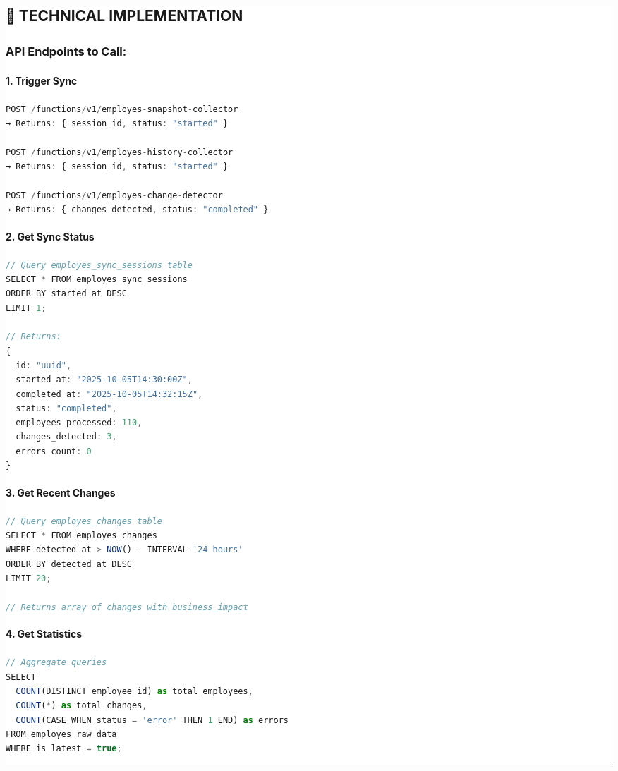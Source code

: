 ## 🔧 TECHNICAL IMPLEMENTATION

### API Endpoints to Call:

#### 1. Trigger Sync
```typescript
POST /functions/v1/employes-snapshot-collector
→ Returns: { session_id, status: "started" }

POST /functions/v1/employes-history-collector  
→ Returns: { session_id, status: "started" }

POST /functions/v1/employes-change-detector
→ Returns: { changes_detected, status: "completed" }
```

#### 2. Get Sync Status
```typescript
// Query employes_sync_sessions table
SELECT * FROM employes_sync_sessions 
ORDER BY started_at DESC 
LIMIT 1;

// Returns:
{
  id: "uuid",
  started_at: "2025-10-05T14:30:00Z",
  completed_at: "2025-10-05T14:32:15Z",
  status: "completed",
  employees_processed: 110,
  changes_detected: 3,
  errors_count: 0
}
```

#### 3. Get Recent Changes
```typescript
// Query employes_changes table
SELECT * FROM employes_changes 
WHERE detected_at > NOW() - INTERVAL '24 hours'
ORDER BY detected_at DESC
LIMIT 20;

// Returns array of changes with business_impact
```

#### 4. Get Statistics
```typescript
// Aggregate queries
SELECT 
  COUNT(DISTINCT employee_id) as total_employees,
  COUNT(*) as total_changes,
  COUNT(CASE WHEN status = 'error' THEN 1 END) as errors
FROM employes_raw_data
WHERE is_latest = true;
```

---